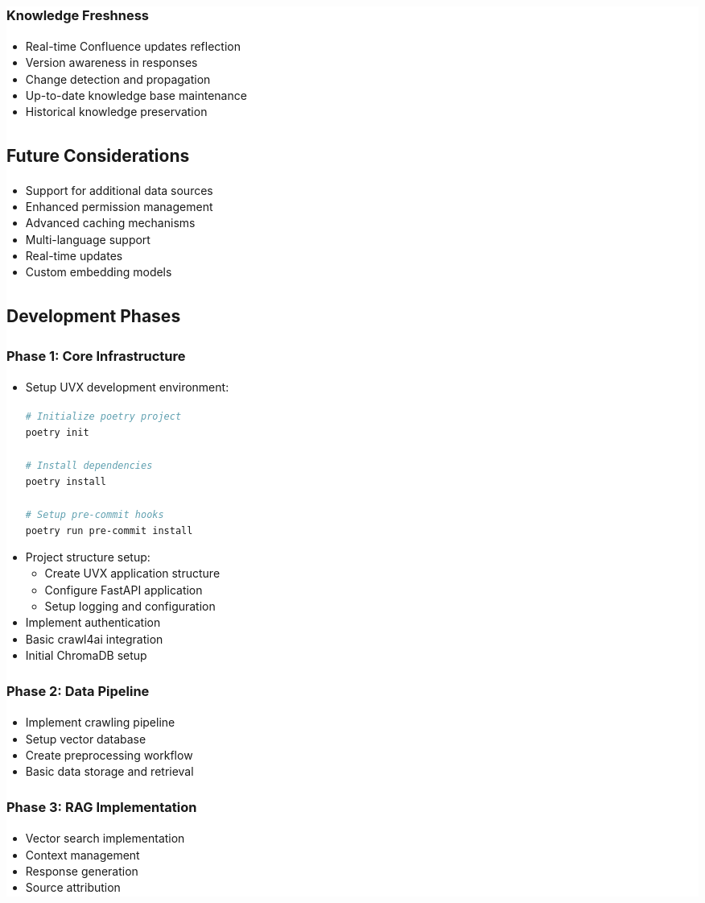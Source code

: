 ### Knowledge Freshness
- Real-time Confluence updates reflection
- Version awareness in responses
- Change detection and propagation
- Up-to-date knowledge base maintenance
- Historical knowledge preservation

## Future Considerations
- Support for additional data sources
- Enhanced permission management
- Advanced caching mechanisms
- Multi-language support
- Real-time updates
- Custom embedding models

## Development Phases

### Phase 1: Core Infrastructure
- Setup UVX development environment:
  ```bash
  # Initialize poetry project
  poetry init
  
  # Install dependencies
  poetry install
  
  # Setup pre-commit hooks
  poetry run pre-commit install
  ```
- Project structure setup:
  - Create UVX application structure
  - Configure FastAPI application
  - Setup logging and configuration
- Implement authentication
- Basic crawl4ai integration
- Initial ChromaDB setup

### Phase 2: Data Pipeline
- Implement crawling pipeline
- Setup vector database
- Create preprocessing workflow
- Basic data storage and retrieval

### Phase 3: RAG Implementation
- Vector search implementation
- Context management
- Response generation
- Source attribution
